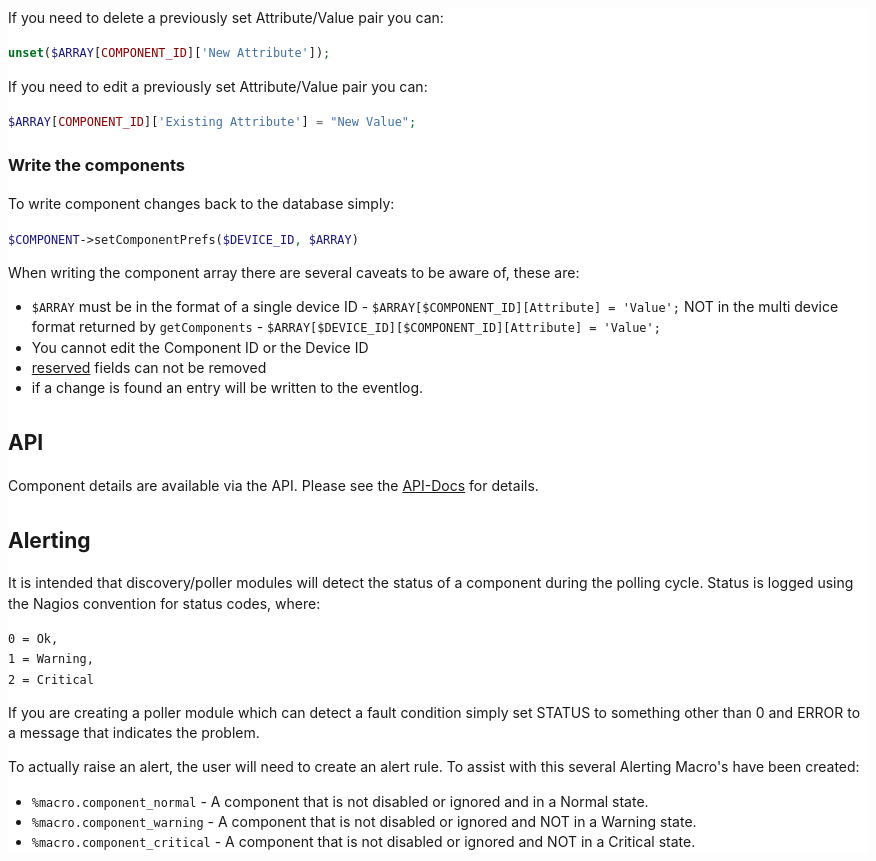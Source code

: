 If you need to delete a previously set Attribute/Value pair you can:

```php
unset($ARRAY[COMPONENT_ID]['New Attribute']);
```

If you need to edit a previously set Attribute/Value pair you can:

```php
$ARRAY[COMPONENT_ID]['Existing Attribute'] = "New Value";
```

### Write the components

To write component changes back to the database simply:

```php
$COMPONENT->setComponentPrefs($DEVICE_ID, $ARRAY)
```

When writing the component array there are several caveats to be aware
of, these are:

- `$ARRAY` must be in the format of a single device ID -
  `$ARRAY[$COMPONENT_ID][Attribute] = 'Value';` NOT in the multi
  device format returned by `getComponents` -
  `$ARRAY[$DEVICE_ID][$COMPONENT_ID][Attribute] = 'Value';`
- You cannot edit the Component ID or the Device ID
- [reserved](#reserved) fields can not be removed
- if a change is found an entry will be written to the eventlog.

## API

Component details are available via the API.
Please see the [API-Docs](/API/#function-get_components) for details.

## Alerting

It is intended that discovery/poller modules will detect the status of
a component during the polling cycle. Status is logged using the
Nagios convention for status codes, where:

```
0 = Ok,
1 = Warning,
2 = Critical
```

If you are creating a poller module which can detect a fault condition
simply set STATUS to something other than 0 and ERROR to a message
that indicates the problem.

To actually raise an alert, the user will need to create an alert
rule. To assist with this several Alerting Macro's have been created:

- `%macro.component_normal` - A component that is not disabled or
  ignored and in a Normal state.
- `%macro.component_warning` - A component that is not disabled or
  ignored and NOT in a Warning state.
- `%macro.component_critical` - A component that is not disabled or
  ignored and NOT in a Critical state.
